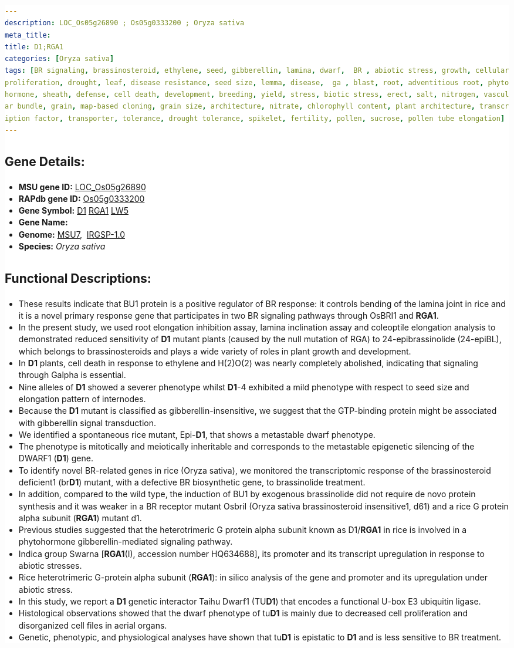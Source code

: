 ```yaml
---
description: LOC_Os05g26890 ; Os05g0333200 ; Oryza sativa
meta_title:
title: D1;RGA1
categories: [Oryza sativa]
tags: [BR signaling, brassinosteroid, ethylene, seed, gibberellin, lamina, dwarf,  BR , abiotic stress, growth, cellular proliferation, drought, leaf, disease resistance, seed size, lemma, disease,  ga , blast, root, adventitious root, phytohormone, sheath, defense, cell death, development, breeding, yield, stress, biotic stress, erect, salt, nitrogen, vascular bundle, grain, map-based cloning, grain size, architecture, nitrate, chlorophyll content, plant architecture, transcription factor, transporter, tolerance, drought tolerance, spikelet, fertility, pollen, sucrose, pollen tube elongation]
---
```


## Gene Details:
- **MSU gene ID:** [LOC_Os05g26890](http://rice.uga.edu/cgi-bin/ORF_infopage.cgi?orf=LOC_Os05g26890)  
- **RAPdb gene ID:** [Os05g0333200](https://rapdb.dna.affrc.go.jp/locus/?name=Os05g0333200)  
- **Gene Symbol:** <u>D1</u>&nbsp;<u>RGA1</u>&nbsp;<u>LW5</u>
- **Gene Name:**
- **Genome:**  [MSU7](http://rice.uga.edu/),&nbsp;&nbsp;[IRGSP-1.0](https://rapdb.dna.affrc.go.jp/download/irgsp1.html)
- **Species:** *Oryza sativa*

## Functional Descriptions:
   - These results indicate that BU1 protein is a positive regulator of BR response: it controls bending of the lamina joint in rice and it is a novel primary response gene that participates in two BR signaling pathways through OsBRI1 and **RGA1**.
   - In the present study, we used root elongation inhibition assay, lamina inclination assay and coleoptile elongation analysis to demonstrated reduced sensitivity of **D1** mutant plants (caused by the null mutation of RGA) to 24-epibrassinolide (24-epiBL), which belongs to brassinosteroids and plays a wide variety of roles in plant growth and development.
   - In **D1** plants, cell death in response to ethylene and H(2)O(2) was nearly completely abolished, indicating that signaling through Galpha is essential.
   - Nine alleles of **D1** showed a severer phenotype whilst **D1**-4 exhibited a mild phenotype with respect to seed size and elongation pattern of internodes.
   - Because the **D1** mutant is classified as gibberellin-insensitive, we suggest that the GTP-binding protein might be associated with gibberellin signal transduction.
   - We identified a spontaneous rice mutant, Epi-**D1**, that shows a metastable dwarf phenotype.
   - The phenotype is mitotically and meiotically inheritable and corresponds to the metastable epigenetic silencing of the DWARF1 (**D1**) gene.
   - To identify novel BR-related genes in rice (Oryza sativa), we monitored the transcriptomic response of the brassinosteroid deficient1 (br**D1**) mutant, with a defective BR biosynthetic gene, to brassinolide treatment.
   - In addition, compared to the wild type, the induction of BU1 by exogenous brassinolide did not require de novo protein synthesis and it was weaker in a BR receptor mutant OsbriI (Oryza sativa brassinosteroid insensitive1, d61) and a rice G protein alpha subunit (**RGA1**) mutant d1.
   - Previous studies suggested that the heterotrimeric G protein alpha subunit known as D1/**RGA1** in rice is involved in a phytohormone gibberellin-mediated signaling pathway.
   - Indica group Swarna [**RGA1**(I), accession number HQ634688], its promoter and its transcript upregulation in response to abiotic stresses.
   - Rice heterotrimeric G-protein alpha subunit (**RGA1**): in silico analysis of the gene and promoter and its upregulation under abiotic stress.
   - In this study, we report a **D1** genetic interactor Taihu Dwarf1 (TU**D1**) that encodes a functional U-box E3 ubiquitin ligase.
   - Histological observations showed that the dwarf phenotype of tu**D1** is mainly due to decreased cell proliferation and disorganized cell files in aerial organs.
   - Genetic, phenotypic, and physiological analyses have shown that tu**D1** is epistatic to **D1** and is less sensitive to BR treatment.